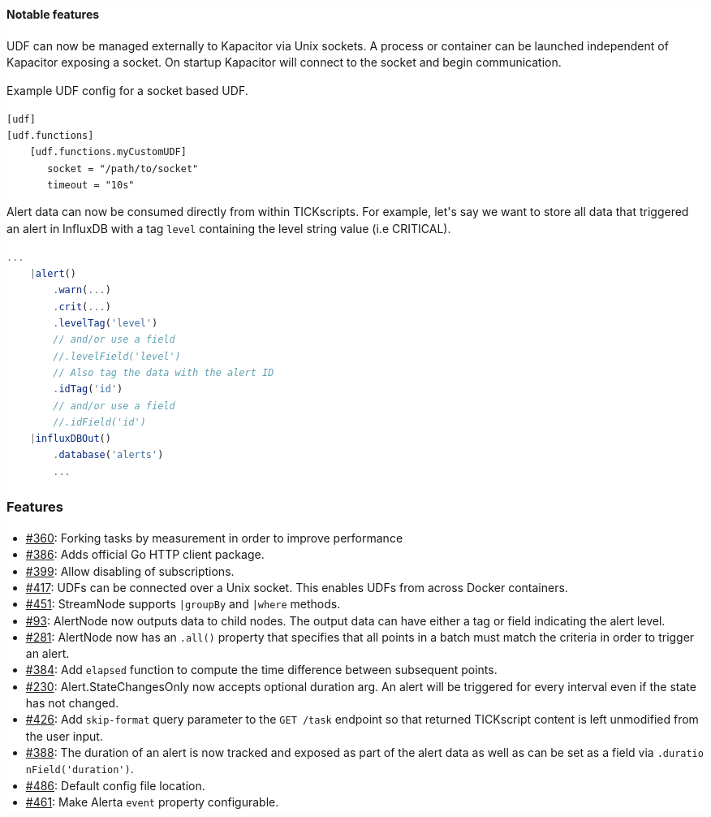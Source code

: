 #### Notable features

UDF can now be managed externally to Kapacitor via Unix sockets.
A process or container can be launched independent of Kapacitor exposing a socket.
On startup Kapacitor will connect to the socket and begin communication.

Example UDF config for a socket based UDF.

```
[udf]
[udf.functions]
    [udf.functions.myCustomUDF]
       socket = "/path/to/socket"
       timeout = "10s"
```

Alert data can now be consumed directly from within TICKscripts.
For example, let's say we want to store all data that triggered an alert in InfluxDB with a tag `level` containing the level string value (i.e CRITICAL).

```javascript
...
    |alert()
        .warn(...)
        .crit(...)
        .levelTag('level')
        // and/or use a field
        //.levelField('level')
        // Also tag the data with the alert ID
        .idTag('id')
        // and/or use a field
        //.idField('id')
    |influxDBOut()
        .database('alerts')
        ...
```

### Features

* [#360](https://github.com/influxdata/kapacitor/pull/360): Forking tasks by measurement in order to improve performance
* [#386](https://github.com/influxdata/kapacitor/issues/386): Adds official Go HTTP client package.
* [#399](https://github.com/influxdata/kapacitor/issues/399): Allow disabling of subscriptions.
* [#417](https://github.com/influxdata/kapacitor/issues/417): UDFs can be connected over a Unix socket. This enables UDFs from across Docker containers.
* [#451](https://github.com/influxdata/kapacitor/issues/451): StreamNode supports `|groupBy` and `|where` methods.
* [#93](https://github.com/influxdata/kapacitor/issues/93): AlertNode now outputs data to child nodes. The output data can have either a tag or field indicating the alert level.
* [#281](https://github.com/influxdata/kapacitor/issues/281): AlertNode now has an `.all()` property that specifies that all points in a batch must match the criteria in order to trigger an alert.
* [#384](https://github.com/influxdata/kapacitor/issues/384): Add `elapsed` function to compute the time difference between subsequent points.
* [#230](https://github.com/influxdata/kapacitor/issues/230): Alert.StateChangesOnly now accepts optional duration arg. An alert will be triggered for every interval even if the state has not changed.
* [#426](https://github.com/influxdata/kapacitor/issues/426): Add `skip-format` query parameter to the `GET /task` endpoint so that returned TICKscript content is left unmodified from the user input.
* [#388](https://github.com/influxdata/kapacitor/issues/388): The duration of an alert is now tracked and exposed as part of the alert data as well as can be set as a field via `.durationField('duration')`.
* [#486](https://github.com/influxdata/kapacitor/pull/486): Default config file location.
* [#461](https://github.com/influxdata/kapacitor/pull/461): Make Alerta `event` property configurable.